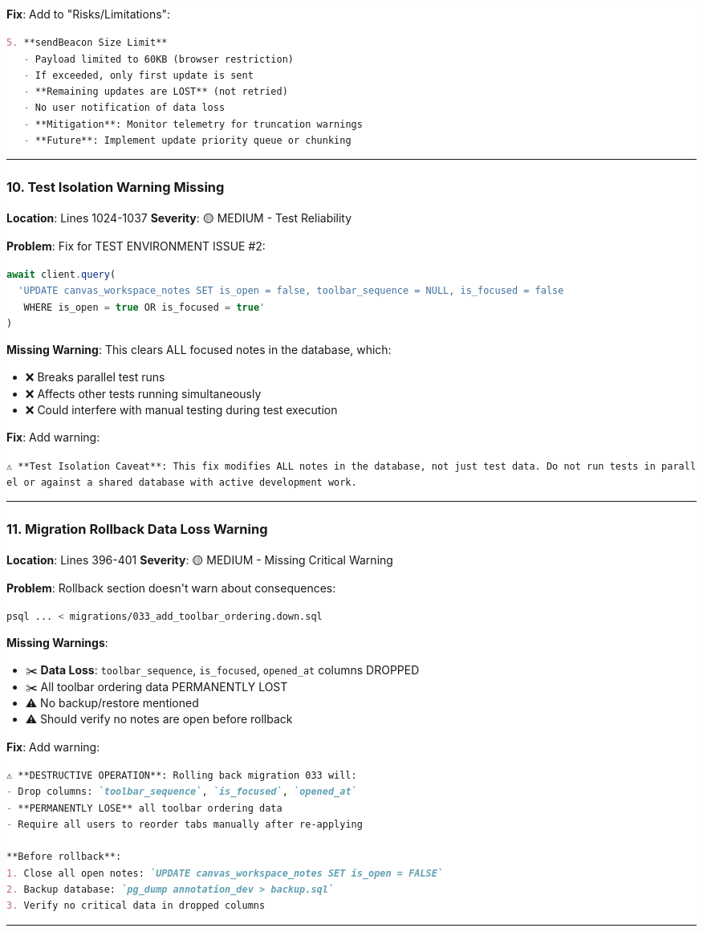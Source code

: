 **Fix**: Add to "Risks/Limitations":
```markdown
5. **sendBeacon Size Limit**
   - Payload limited to 60KB (browser restriction)
   - If exceeded, only first update is sent
   - **Remaining updates are LOST** (not retried)
   - No user notification of data loss
   - **Mitigation**: Monitor telemetry for truncation warnings
   - **Future**: Implement update priority queue or chunking
```

---

### 10. **Test Isolation Warning Missing**

**Location**: Lines 1024-1037
**Severity**: 🟡 MEDIUM - Test Reliability

**Problem**: Fix for TEST ENVIRONMENT ISSUE #2:
```typescript
await client.query(
  'UPDATE canvas_workspace_notes SET is_open = false, toolbar_sequence = NULL, is_focused = false
   WHERE is_open = true OR is_focused = true'
)
```

**Missing Warning**: This clears ALL focused notes in the database, which:
- ❌ Breaks parallel test runs
- ❌ Affects other tests running simultaneously
- ❌ Could interfere with manual testing during test execution

**Fix**: Add warning:
```markdown
⚠️ **Test Isolation Caveat**: This fix modifies ALL notes in the database, not just test data. Do not run tests in parallel or against a shared database with active development work.
```

---

### 11. **Migration Rollback Data Loss Warning**

**Location**: Lines 396-401
**Severity**: 🟡 MEDIUM - Missing Critical Warning

**Problem**: Rollback section doesn't warn about consequences:
```bash
psql ... < migrations/033_add_toolbar_ordering.down.sql
```

**Missing Warnings**:
- ✂️ **Data Loss**: `toolbar_sequence`, `is_focused`, `opened_at` columns DROPPED
- ✂️ All toolbar ordering data PERMANENTLY LOST
- ⚠️ No backup/restore mentioned
- ⚠️ Should verify no notes are open before rollback

**Fix**: Add warning:
```markdown
⚠️ **DESTRUCTIVE OPERATION**: Rolling back migration 033 will:
- Drop columns: `toolbar_sequence`, `is_focused`, `opened_at`
- **PERMANENTLY LOSE** all toolbar ordering data
- Require all users to reorder tabs manually after re-applying

**Before rollback**:
1. Close all open notes: `UPDATE canvas_workspace_notes SET is_open = FALSE`
2. Backup database: `pg_dump annotation_dev > backup.sql`
3. Verify no critical data in dropped columns
```

---